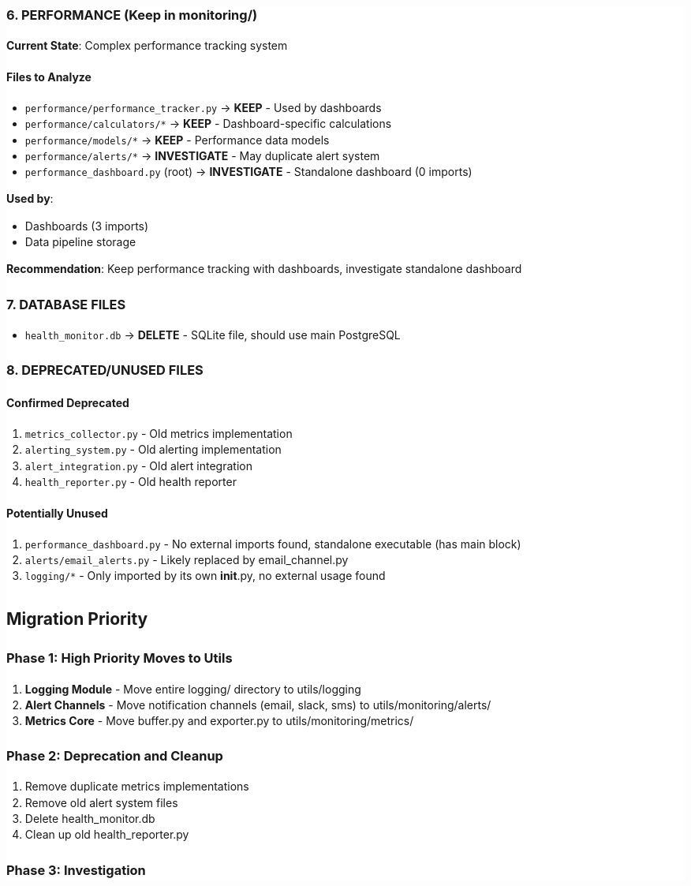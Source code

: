 ### 6. PERFORMANCE (Keep in monitoring/)

**Current State**: Complex performance tracking system

#### Files to Analyze

- `performance/performance_tracker.py` → **KEEP** - Used by dashboards
- `performance/calculators/*` → **KEEP** - Dashboard-specific calculations
- `performance/models/*` → **KEEP** - Performance data models
- `performance/alerts/*` → **INVESTIGATE** - May duplicate alert system
- `performance_dashboard.py` (root) → **INVESTIGATE** - Standalone dashboard (0 imports)

**Used by**:

- Dashboards (3 imports)
- Data pipeline storage

**Recommendation**: Keep performance tracking with dashboards, investigate standalone dashboard

### 7. DATABASE FILES

- `health_monitor.db` → **DELETE** - SQLite file, should use main PostgreSQL

### 8. DEPRECATED/UNUSED FILES

#### Confirmed Deprecated

1. `metrics_collector.py` - Old metrics implementation
2. `alerting_system.py` - Old alerting implementation
3. `alert_integration.py` - Old alert integration
4. `health_reporter.py` - Old health reporter

#### Potentially Unused

1. `performance_dashboard.py` - No external imports found, standalone executable (has main block)
2. `alerts/email_alerts.py` - Likely replaced by email_channel.py
3. `logging/*` - Only imported by its own **init**.py, no external usage found

## Migration Priority

### Phase 1: High Priority Moves to Utils

1. **Logging Module** - Move entire logging/ directory to utils/logging
2. **Alert Channels** - Move notification channels (email, slack, sms) to utils/monitoring/alerts/
3. **Metrics Core** - Move buffer.py and exporter.py to utils/monitoring/metrics/

### Phase 2: Deprecation and Cleanup

1. Remove duplicate metrics implementations
2. Remove old alert system files
3. Delete health_monitor.db
4. Clean up old health_reporter.py

### Phase 3: Investigation
